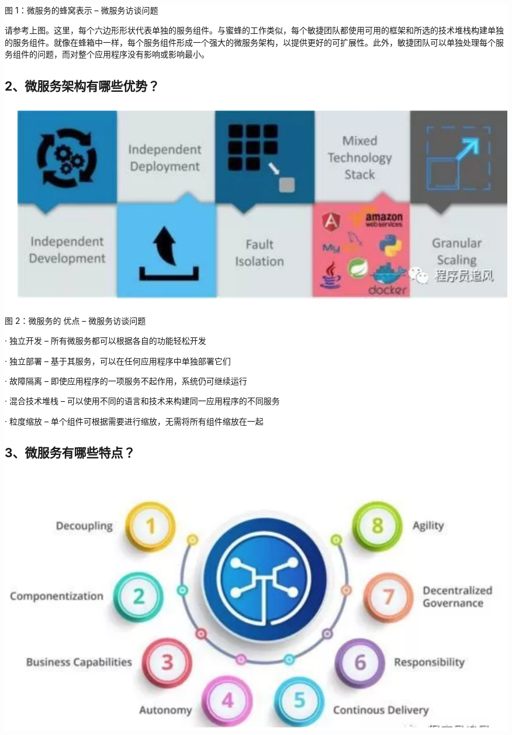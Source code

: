 图 1：微服务的蜂窝表示 – 微服务访谈问题

请参考上图。这里，每个六边形形状代表单独的服务组件。与蜜蜂的工作类似，每个敏捷团队都使用可用的框架和所选的技术堆栈构建单独的服务组件。就像在蜂箱中一样，每个服务组件形成一个强大的微服务架构，以提供更好的可扩展性。此外，敏捷团队可以单独处理每个服务组件的问题，而对整个应用程序没有影响或影响最小。

## 2、微服务架构有哪些优势？

![image-20210617001103140](%E5%BE%AE%E6%9C%8D%E5%8A%A1.assets/image-20210617001103140.png)

图 2：微服务的 优点 – 微服务访谈问题

· 独立开发 – 所有微服务都可以根据各自的功能轻松开发

· 独立部署 – 基于其服务，可以在任何应用程序中单独部署它们

· 故障隔离 – 即使应用程序的一项服务不起作用，系统仍可继续运行

· 混合技术堆栈 – 可以使用不同的语言和技术来构建同一应用程序的不同服务

· 粒度缩放 – 单个组件可根据需要进行缩放，无需将所有组件缩放在一起

## 3、微服务有哪些特点？

![image-20210617001052970](%E5%BE%AE%E6%9C%8D%E5%8A%A1.assets/image-20210617001052970.png)
